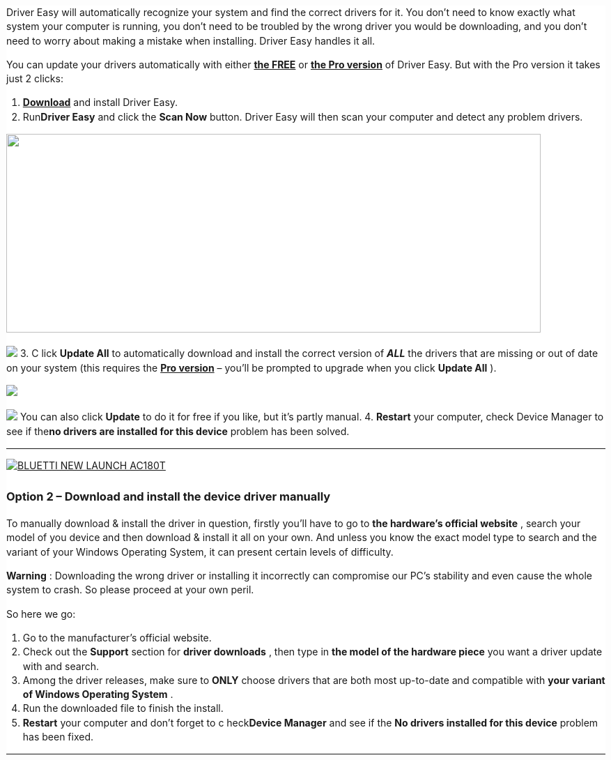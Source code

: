  Driver Easy will automatically recognize your system and find the correct drivers for it. You don’t need to know exactly what system your computer is running, you don’t need to be troubled by the wrong driver you would be downloading, and you don’t need to worry about making a mistake when installing. Driver Easy handles it all.

 You can update your drivers automatically with either [**the FREE**](https://tools.techidaily.com/drivereasy/download/) or **[the Pro version](https://tools.techidaily.com/drivereasy/download/)**  of Driver Easy. But with the Pro version it takes just 2 clicks:

1. **[Download](https://tools.techidaily.com/drivereasy/download/)**  and install Driver Easy.
2. Run**Driver Easy** and click the **Scan Now** button. Driver Easy will then scan your computer and detect any problem drivers.  

<a href="https://cowinaudio.pxf.io/c/5597632/1116855/13794" target="_top" id="1116855"><img src="//a.impactradius-go.com/display-ad/13794-1116855" border="0" alt="" width="767" height="285"/></a><img height="0" width="0" src="https://imp.pxf.io/i/5597632/1116855/13794" style="position:absolute;visibility:hidden;" border="0" />

![](https://images.drivereasy.com/wp-content/uploads/2018/10/img_5bd1a6cb5f5ff.jpg)
3. C  lick **Update All** to automatically download and install the correct version of **_ALL_**  the drivers that are missing or out of date on your system (this requires the **[Pro version](https://tools.techidaily.com/drivereasy/download/)**   – you’ll be prompted to upgrade when you click **Update All** ).  

<a href="https://secure.2checkout.com/order/checkout.php?PRODS=3727260&QTY=1&AFFILIATE=108875&CART=1"><img src="http://www.aiseesoft.com/avangate/30p/banner.jpg" border="0"></a>

![](https://images.drivereasy.com/wp-content/uploads/2018/10/img_5bd1a6e5bf6d4.jpg) You can also click **Update**   to do it for free if you like, but it’s partly manual.
4. **Restart**   your computer, check Device Manager to see if the**no drivers are installed for this device** problem has been solved.

---


<a href="https://bluettide.pxf.io/c/5597632/2042332/17092" target="_top" id="2042332"><img src="//a.impactradius-go.com/display-ad/17092-2042332" border="0" alt="BLUETTI NEW LAUNCH AC180T" width="960" height="900"/></a><img height="0" width="0" src="https://imp.pxf.io/i/5597632/2042332/17092" style="position:absolute;visibility:hidden;" border="0" />

### **Option 2 – Download and install the device driver  manually**

 To manually download & install the driver in question, firstly you’ll have to go to   **the hardware’s official website** , search your model of you device and then download & install it all on your own. And unless you know the exact model type to search and the variant of your Windows Operating System, it can present certain levels of difficulty.

**Warning** : Downloading the wrong driver or installing it incorrectly can compromise our PC’s stability and even cause the whole system to crash. So please proceed at your own peril.

So here we go:

1. Go to the manufacturer’s official website.
2. Check out the **Support**   section for **driver downloads** , then type in **the model of the hardware piece**   you want a driver update with and search.
3. Among the driver releases, make sure to **ONLY**   choose drivers that are both most up-to-date and compatible with **your variant of Windows Operating System** .
4. Run the downloaded file to finish the install.
5. **Restart**   your computer and don’t forget to c heck**Device Manager** and see if the **No drivers installed for this device** problem has been fixed.

---